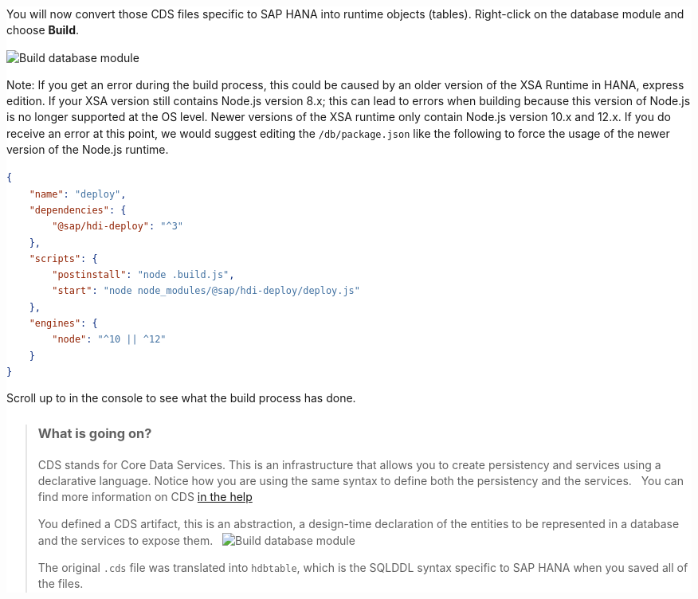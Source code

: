 You will now convert those CDS files specific to SAP HANA into runtime objects (tables). Right-click on the database module and choose **Build**.

![Build database module](7.png)

Note: If you get an error during the build process, this could be caused by an older version of the XSA Runtime in HANA, express edition.  If your XSA version still contains Node.js version 8.x; this can lead to errors when building because this version of Node.js is no longer supported at the OS level.  Newer versions of the XSA runtime only contain Node.js version 10.x and 12.x.  If you do receive an error at this point, we would suggest editing the `/db/package.json` like the following to force the usage of the newer version of the Node.js runtime.

```json
{
	"name": "deploy",
	"dependencies": {
		"@sap/hdi-deploy": "^3"
	},
	"scripts": {
		"postinstall": "node .build.js",
		"start": "node node_modules/@sap/hdi-deploy/deploy.js"
	},
	"engines": {
		"node": "^10 || ^12"
	}
}
```

Scroll up to in the console to see what the build process has done.

> ### What is going on?
>
> CDS stands for Core Data Services. This is an infrastructure that allows you to create persistency and services using a declarative language. Notice how you are using the same syntax to define both the persistency and the services.
>&nbsp;
> You can find more information on CDS [in the help](https://help.sap.com/viewer/65de2977205c403bbc107264b8eccf4b/Cloud/en-US/855e00bd559742a3b8276fbed4af1008.html)
>
>You defined a CDS artifact, this is an abstraction, a design-time declaration of the entities to be represented in a database and the services to expose them.
>&nbsp;
> ![Build database module](cds1.png)
>
>The original `.cds` file was translated into `hdbtable`, which is the SQLDDL syntax specific to SAP HANA when you saved all of the files.
>&nbsp;